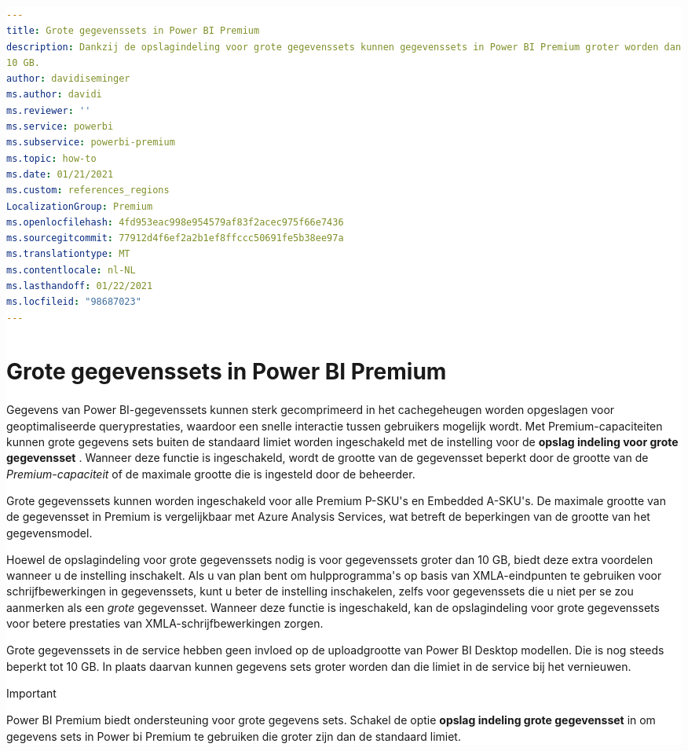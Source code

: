 ```yaml
---
title: Grote gegevenssets in Power BI Premium
description: Dankzij de opslagindeling voor grote gegevenssets kunnen gegevenssets in Power BI Premium groter worden dan 10 GB.
author: davidiseminger
ms.author: davidi
ms.reviewer: ''
ms.service: powerbi
ms.subservice: powerbi-premium
ms.topic: how-to
ms.date: 01/21/2021
ms.custom: references_regions
LocalizationGroup: Premium
ms.openlocfilehash: 4fd953eac998e954579af83f2acec975f66e7436
ms.sourcegitcommit: 77912d4f6ef2a2b1ef8ffccc50691fe5b38ee97a
ms.translationtype: MT
ms.contentlocale: nl-NL
ms.lasthandoff: 01/22/2021
ms.locfileid: "98687023"
---
```

# <a name="large-datasets-in-power-bi-premium"></a>Grote gegevenssets in Power BI Premium

Gegevens van Power BI-gegevenssets kunnen sterk gecomprimeerd in het cachegeheugen worden opgeslagen voor geoptimaliseerde queryprestaties, waardoor een snelle interactie tussen gebruikers mogelijk wordt. Met Premium-capaciteiten kunnen grote gegevens sets buiten de standaard limiet worden ingeschakeld met de instelling voor de **opslag indeling voor grote gegevensset** . Wanneer deze functie is ingeschakeld, wordt de grootte van de gegevensset beperkt door de grootte van de *Premium-capaciteit* of de maximale grootte die is ingesteld door de beheerder.

Grote gegevenssets kunnen worden ingeschakeld voor alle Premium P-SKU's en Embedded A-SKU's. De maximale grootte van de gegevensset in Premium is vergelijkbaar met Azure Analysis Services, wat betreft de beperkingen van de grootte van het gegevensmodel.

Hoewel de opslagindeling voor grote gegevenssets nodig is voor gegevenssets groter dan 10 GB, biedt deze extra voordelen wanneer u de instelling inschakelt. Als u van plan bent om hulpprogramma's op basis van XMLA-eindpunten te gebruiken voor schrijfbewerkingen in gegevenssets, kunt u beter de instelling inschakelen, zelfs voor gegevenssets die u niet per se zou aanmerken als een *grote* gegevensset. Wanneer deze functie is ingeschakeld, kan de opslagindeling voor grote gegevenssets voor betere prestaties van XMLA-schrijfbewerkingen zorgen.

Grote gegevenssets in de service hebben geen invloed op de uploadgrootte van Power BI Desktop modellen. Die is nog steeds beperkt tot 10 GB. In plaats daarvan kunnen gegevens sets groter worden dan die limiet in de service bij het vernieuwen.

> [!IMPORTANT]
> Power BI Premium biedt ondersteuning voor grote gegevens sets. Schakel de optie **opslag indeling grote gegevensset** in om gegevens sets in Power bi Premium te gebruiken die groter zijn dan de standaard limiet. 
